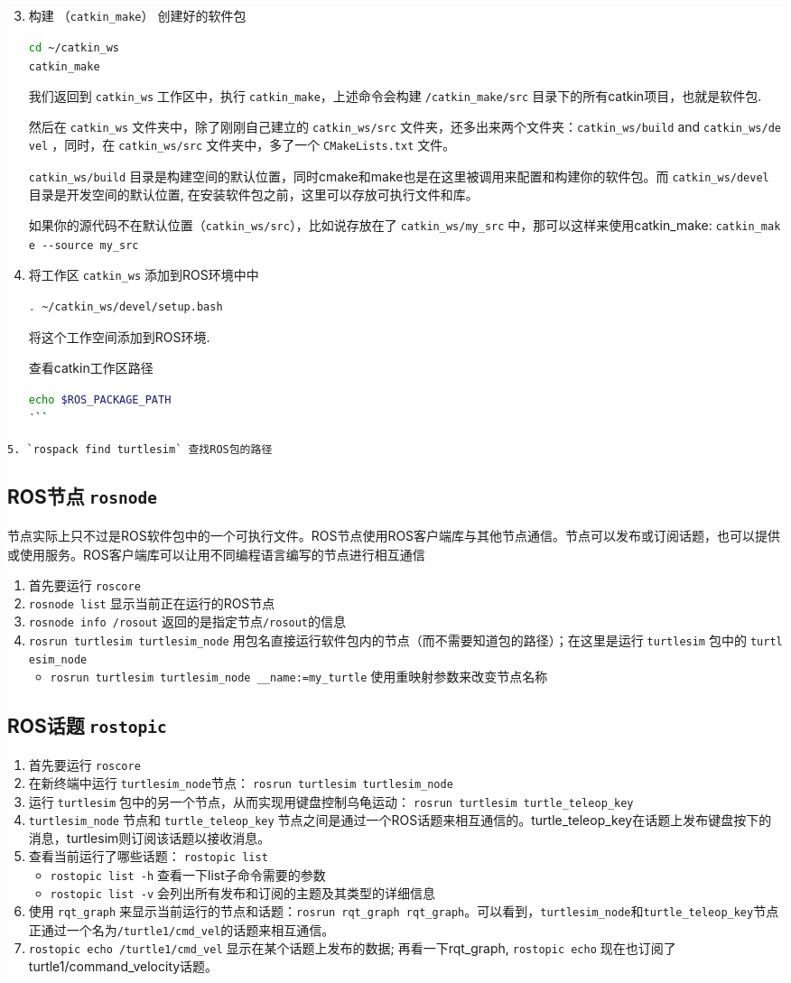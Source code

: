   3. 构建 （`catkin_make`） 创建好的软件包
     ```bash
     cd ~/catkin_ws
     catkin_make
     ```
     我们返回到 `catkin_ws` 工作区中，执行 `catkin_make`，上述命令会构建 `/catkin_make/src` 目录下的所有catkin项目，也就是软件包.
     
     然后在 `catkin_ws` 文件夹中，除了刚刚自己建立的 `catkin_ws/src` 文件夹，还多出来两个文件夹：`catkin_ws/build` and `catkin_ws/devel` ，同时，在 `catkin_ws/src` 文件夹中，多了一个 `CMakeLists.txt` 文件。

     `catkin_ws/build` 目录是构建空间的默认位置，同时cmake和make也是在这里被调用来配置和构建你的软件包。而 `catkin_ws/devel` 目录是开发空间的默认位置, 在安装软件包之前，这里可以存放可执行文件和库。
     
     如果你的源代码不在默认位置（`catkin_ws/src`），比如说存放在了 `catkin_ws/my_src` 中，那可以这样来使用catkin_make:
     `catkin_make --source my_src`

   4. 将工作区 `catkin_ws` 添加到ROS环境中中
      ```bash
      . ~/catkin_ws/devel/setup.bash
      ```
      将这个工作空间添加到ROS环境.

      查看catkin工作区路径
      ```bash
      echo $ROS_PACKAGE_PATH
      ‵``
    5. `rospack find turtlesim` 查找ROS包的路径

        
## ROS节点 `rosnode`
节点实际上只不过是ROS软件包中的一个可执行文件。ROS节点使用ROS客户端库与其他节点通信。节点可以发布或订阅话题，也可以提供或使用服务。ROS客户端库可以让用不同编程语言编写的节点进行相互通信

1. 首先要运行 `roscore`
2. `rosnode list` 显示当前正在运行的ROS节点
3. `rosnode info /rosout` 返回的是指定节点`/rosout`的信息
4. `rosrun turtlesim turtlesim_node` 用包名直接运行软件包内的节点（而不需要知道包的路径）；在这里是运行 `turtlesim` 包中的 `turtlesim_node`
   - `rosrun turtlesim turtlesim_node __name:=my_turtle` 使用重映射参数来改变节点名称
   

## ROS话题 `rostopic`
1. 首先要运行 `roscore`
2. 在新终端中运行 `turtlesim_node`节点： `rosrun turtlesim turtlesim_node`
3. 运行 `turtlesim` 包中的另一个节点，从而实现用键盘控制乌龟运动： `rosrun turtlesim turtle_teleop_key` 
4. `turtlesim_node` 节点和 `turtle_teleop_key` 节点之间是通过一个ROS话题来相互通信的。turtle_teleop_key在话题上发布键盘按下的消息，turtlesim则订阅该话题以接收消息。
5. 查看当前运行了哪些话题： `rostopic list`
   - `rostopic list -h` 查看一下list子命令需要的参数
   - `rostopic list -v` 会列出所有发布和订阅的主题及其类型的详细信息
7. 使用 `rqt_graph` 来显示当前运行的节点和话题：`rosrun rqt_graph rqt_graph`。可以看到，`turtlesim_node`和`turtle_teleop_key`节点正通过一个名为`/turtle1/cmd_vel`的话题来相互通信。
8. `rostopic echo /turtle1/cmd_vel` 显示在某个话题上发布的数据; 再看一下rqt_graph, `rostopic echo` 现在也订阅了turtle1/command_velocity话题。
